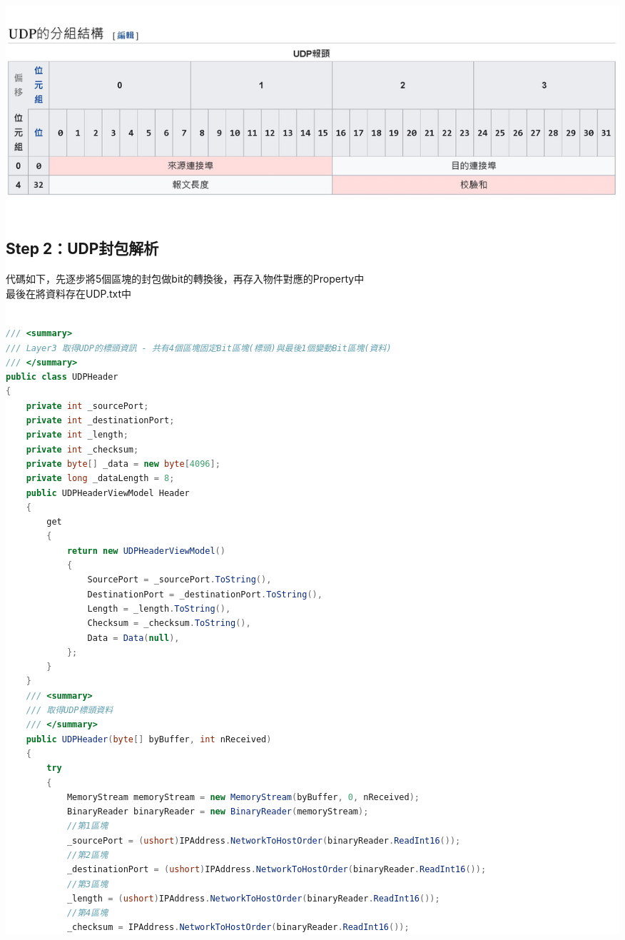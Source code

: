 <br/> <img src="/assets/image/MyProduct/2022_06_16_1_7.jpg" width="100%" height="100%" />
<br/><br/>


<h2>Step 2：UDP封包解析</h2>
代碼如下，先逐步將5個區塊的封包做bit的轉換後，再存入物件對應的Property中
<br/>最後在將資料存在UDP.txt中

```C#

/// <summary>
/// Layer3 取得UDP的標頭資訊 - 共有4個區塊固定Bit區塊(標頭)與最後1個變動Bit區塊(資料)
/// </summary>
public class UDPHeader
{
    private int _sourcePort;
    private int _destinationPort;
    private int _length;
    private int _checksum;
    private byte[] _data = new byte[4096];
    private long _dataLength = 8;
    public UDPHeaderViewModel Header
    {
        get
        {
            return new UDPHeaderViewModel()
            {
                SourcePort = _sourcePort.ToString(),
                DestinationPort = _destinationPort.ToString(),
                Length = _length.ToString(),
                Checksum = _checksum.ToString(),
                Data = Data(null),
            };
        }
    }
    /// <summary>
    /// 取得UDP標頭資料
    /// </summary>
    public UDPHeader(byte[] byBuffer, int nReceived)
    {
        try
        {
            MemoryStream memoryStream = new MemoryStream(byBuffer, 0, nReceived);
            BinaryReader binaryReader = new BinaryReader(memoryStream);
            //第1區塊
            _sourcePort = (ushort)IPAddress.NetworkToHostOrder(binaryReader.ReadInt16());
            //第2區塊
            _destinationPort = (ushort)IPAddress.NetworkToHostOrder(binaryReader.ReadInt16());
            //第3區塊
            _length = (ushort)IPAddress.NetworkToHostOrder(binaryReader.ReadInt16());
            //第4區塊
            _checksum = IPAddress.NetworkToHostOrder(binaryReader.ReadInt16());
```